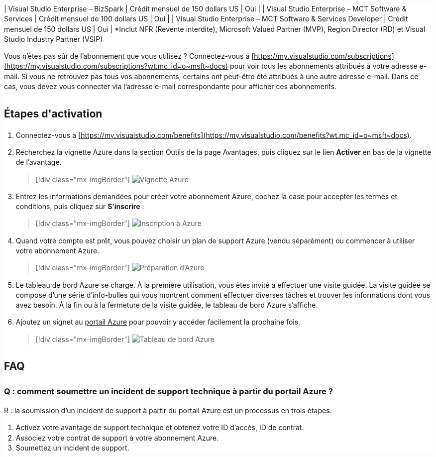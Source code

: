 | Visual Studio Enterprise – BizSpark                          | Crédit mensuel de 150 dollars US         |   Oui                                                        |
| Visual Studio Enterprise – MCT Software & Services           | Crédit mensuel de 100 dollars US         |   Oui                                                        |
| Visual Studio Enterprise – MCT Software & Services Developer | Crédit mensuel de 150 dollars US         |   Oui                                                        |
*Inclut NFR (Revente interdite), Microsoft Valued Partner (MVP), Region Director (RD) et Visual Studio Industry Partner (VSIP)

Vous n’êtes pas sûr de l’abonnement que vous utilisez ?  Connectez-vous à [https://my.visualstudio.com/subscriptions](https://my.visualstudio.com/subscriptions?wt.mc_id=o~msft~docs) pour voir tous les abonnements attribués à votre adresse e-mail. Si vous ne retrouvez pas tous vos abonnements, certains ont peut-être été attribués à une autre adresse e-mail.  Dans ce cas, vous devez vous connecter via l’adresse e-mail correspondante pour afficher ces abonnements.

## <a name="activation-steps"></a>Étapes d'activation

1.  Connectez-vous à [https://my.visualstudio.com/benefits](https://my.visualstudio.com/benefits?wt.mc_id=o~msft~docs).

2.  Recherchez la vignette Azure dans la section Outils de la page Avantages, puis cliquez sur le lien **Activer** en bas de la vignette de l’avantage.
    > [!div class="mx-imgBorder"]
    > ![Vignette Azure](_img\vs-azure\vs-azure-tile.png)

3.  Entrez les informations demandées pour créer votre abonnement Azure, cochez la case pour accepter les termes et conditions, puis cliquez sur **S’inscrire** :
    > [!div class="mx-imgBorder"]
    > ![Inscription à Azure](_img\vs-azure\vs-azure-sign-up-cropped.png)

4.  Quand votre compte est prêt, vous pouvez choisir un plan de support Azure (vendu séparément) ou commencer à utiliser votre abonnement Azure.
    > [!div class="mx-imgBorder"]
    > ![Préparation d’Azure](_img\vs-azure\vs-azure-getting-ready-cropped.png)

5.  Le tableau de bord Azure se charge. À la première utilisation, vous êtes invité à effectuer une visite guidée.  La visite guidée se compose d’une série d’info-bulles qui vous montrent comment effectuer diverses tâches et trouver les informations dont vous avez besoin.  À la fin ou à la fermeture de la visite guidée, le tableau de bord Azure s’affiche.

6.  Ajoutez un signet au [portail Azure](https://portal.azure.com) pour pouvoir y accéder facilement la prochaine fois.
    > [!div class="mx-imgBorder"]
    > ![Tableau de bord Azure](_img\vs-azure\vs-azure-dashboard-cropped.png)

## <a name="faq"></a>FAQ

### <a name="q-how-do-i-submit-a-technical-support-incident-from-within-the-azure-portal"></a>Q : comment soumettre un incident de support technique à partir du portail Azure ?
R : la soumission d’un incident de support à partir du portail Azure est un processus en trois étapes.
1. Activez votre avantage de support technique et obtenez votre ID d’accès, ID de contrat.
2. Associez votre contrat de support à votre abonnement Azure.
3. Soumettez un incident de support.
